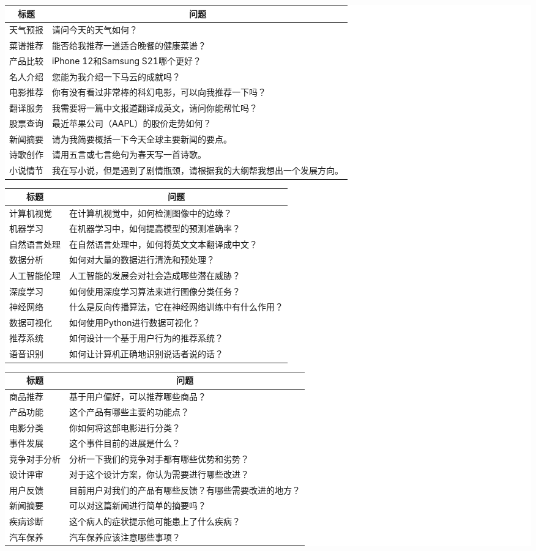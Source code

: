 |标题|问题|
|---|---|
|天气预报|请问今天的天气如何？|
|菜谱推荐|能否给我推荐一道适合晚餐的健康菜谱？|
|产品比较|iPhone 12和Samsung S21哪个更好？|
|名人介绍|您能为我介绍一下马云的成就吗？|
|电影推荐|你有没有看过非常棒的科幻电影，可以向我推荐一下吗？|
|翻译服务|我需要将一篇中文报道翻译成英文，请问你能帮忙吗？|
|股票查询|最近苹果公司（AAPL）的股价走势如何？|
|新闻摘要|请为我简要概括一下今天全球主要新闻的要点。|
|诗歌创作|请用五言或七言绝句为春天写一首诗歌。|
|小说情节|我在写小说，但是遇到了剧情瓶颈，请根据我的大纲帮我想出一个发展方向。|

|标题|问题|
|---|---|
|计算机视觉|在计算机视觉中，如何检测图像中的边缘？|
|机器学习|在机器学习中，如何提高模型的预测准确率？|
|自然语言处理|在自然语言处理中，如何将英文文本翻译成中文？|
|数据分析|如何对大量的数据进行清洗和预处理？|
|人工智能伦理|人工智能的发展会对社会造成哪些潜在威胁？|
|深度学习|如何使用深度学习算法来进行图像分类任务？|
|神经网络|什么是反向传播算法，它在神经网络训练中有什么作用？|
|数据可视化|如何使用Python进行数据可视化？|
|推荐系统|如何设计一个基于用户行为的推荐系统？|
|语音识别|如何让计算机正确地识别说话者说的话？|

| 标题  | 问题 |
|---|---|
| 商品推荐 | 基于用户偏好，可以推荐哪些商品？ |
| 产品功能 | 这个产品有哪些主要的功能点？ |
| 电影分类 | 你如何将这部电影进行分类？ |
| 事件发展 | 这个事件目前的进展是什么？ |
| 竞争对手分析 | 分析一下我们的竞争对手都有哪些优势和劣势？ |
| 设计评审 | 对于这个设计方案，你认为需要进行哪些改进？ |
| 用户反馈 | 目前用户对我们的产品有哪些反馈？有哪些需要改进的地方？ |
| 新闻摘要 | 可以对这篇新闻进行简单的摘要吗？ |
| 疾病诊断 | 这个病人的症状提示他可能患上了什么疾病？ |
| 汽车保养 | 汽车保养应该注意哪些事项？ |

